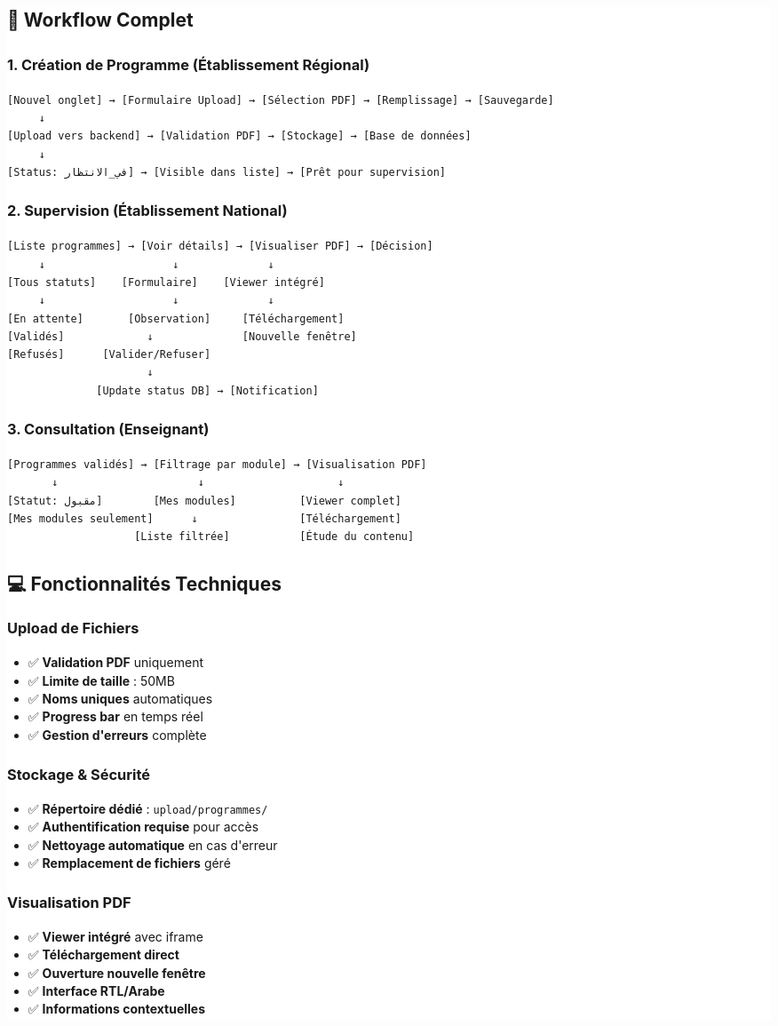 ## 🔄 Workflow Complet

### **1. Création de Programme (Établissement Régional)**
```
[Nouvel onglet] → [Formulaire Upload] → [Sélection PDF] → [Remplissage] → [Sauvegarde]
     ↓
[Upload vers backend] → [Validation PDF] → [Stockage] → [Base de données]
     ↓
[Status: في_الانتظار] → [Visible dans liste] → [Prêt pour supervision]
```

### **2. Supervision (Établissement National)**
```
[Liste programmes] → [Voir détails] → [Visualiser PDF] → [Décision]
     ↓                    ↓              ↓
[Tous statuts]    [Formulaire]    [Viewer intégré]
     ↓                    ↓              ↓
[En attente]       [Observation]     [Téléchargement]
[Validés]             ↓              [Nouvelle fenêtre]
[Refusés]      [Valider/Refuser]
                      ↓
              [Update status DB] → [Notification]
```

### **3. Consultation (Enseignant)**
```
[Programmes validés] → [Filtrage par module] → [Visualisation PDF]
       ↓                      ↓                     ↓
[Statut: مقبول]        [Mes modules]          [Viewer complet]
[Mes modules seulement]      ↓                [Téléchargement]
                    [Liste filtrée]           [Étude du contenu]
```

## 💻 Fonctionnalités Techniques

### **Upload de Fichiers**
- ✅ **Validation PDF** uniquement
- ✅ **Limite de taille** : 50MB
- ✅ **Noms uniques** automatiques
- ✅ **Progress bar** en temps réel
- ✅ **Gestion d'erreurs** complète

### **Stockage & Sécurité**
- ✅ **Répertoire dédié** : `upload/programmes/`
- ✅ **Authentification requise** pour accès
- ✅ **Nettoyage automatique** en cas d'erreur
- ✅ **Remplacement de fichiers** géré

### **Visualisation PDF**
- ✅ **Viewer intégré** avec iframe
- ✅ **Téléchargement direct**
- ✅ **Ouverture nouvelle fenêtre**
- ✅ **Interface RTL/Arabe**
- ✅ **Informations contextuelles**
